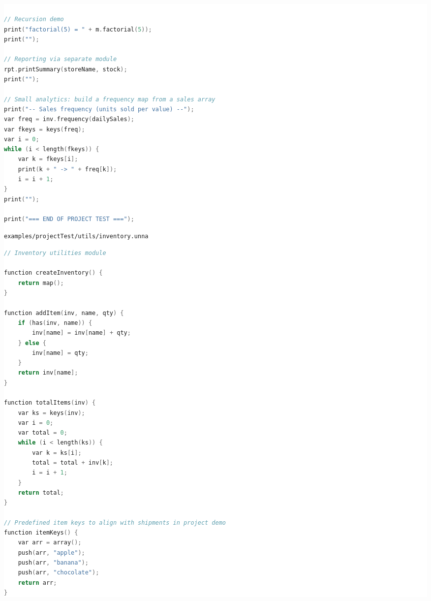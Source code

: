 ```c

// Recursion demo
print("factorial(5) = " + m.factorial(5));
print("");

// Reporting via separate module
rpt.printSummary(storeName, stock);
print("");

// Small analytics: build a frequency map from a sales array
print("-- Sales frequency (units sold per value) --");
var freq = inv.frequency(dailySales);
var fkeys = keys(freq);
var i = 0;
while (i < length(fkeys)) {
    var k = fkeys[i];
    print(k + " -> " + freq[k]);
    i = i + 1;
}
print("");

print("=== END OF PROJECT TEST ===");

```

`examples/projectTest/utils/inventory.unna`

```c
// Inventory utilities module

function createInventory() {
    return map();
}

function addItem(inv, name, qty) {
    if (has(inv, name)) {
        inv[name] = inv[name] + qty;
    } else {
        inv[name] = qty;
    }
    return inv[name];
}

function totalItems(inv) {
    var ks = keys(inv);
    var i = 0;
    var total = 0;
    while (i < length(ks)) {
        var k = ks[i];
        total = total + inv[k];
        i = i + 1;
    }
    return total;
}

// Predefined item keys to align with shipments in project demo
function itemKeys() {
    var arr = array();
    push(arr, "apple");
    push(arr, "banana");
    push(arr, "chocolate");
    return arr;
}

```